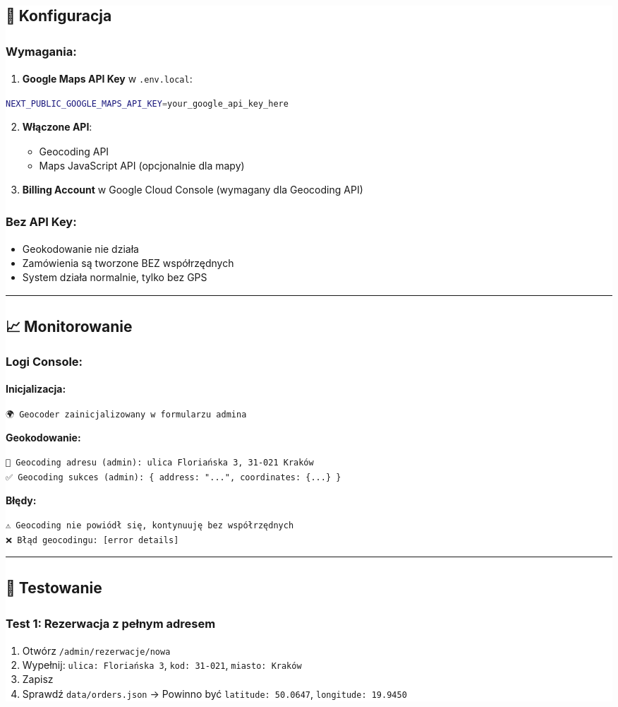 
## 🔐 Konfiguracja

### Wymagania:

1. **Google Maps API Key** w `.env.local`:
```bash
NEXT_PUBLIC_GOOGLE_MAPS_API_KEY=your_google_api_key_here
```

2. **Włączone API**:
   - Geocoding API
   - Maps JavaScript API (opcjonalnie dla mapy)

3. **Billing Account** w Google Cloud Console (wymagany dla Geocoding API)

### Bez API Key:
- Geokodowanie nie działa
- Zamówienia są tworzone BEZ współrzędnych
- System działa normalnie, tylko bez GPS

---

## 📈 Monitorowanie

### Logi Console:

**Inicjalizacja:**
```
🌍 Geocoder zainicjalizowany w formularzu admina
```

**Geokodowanie:**
```
📍 Geocoding adresu (admin): ulica Floriańska 3, 31-021 Kraków
✅ Geocoding sukces (admin): { address: "...", coordinates: {...} }
```

**Błędy:**
```
⚠️ Geocoding nie powiódł się, kontynuuję bez współrzędnych
❌ Błąd geocodingu: [error details]
```

---

## 🧪 Testowanie

### Test 1: Rezerwacja z pełnym adresem
1. Otwórz `/admin/rezerwacje/nowa`
2. Wypełnij: `ulica: Floriańska 3`, `kod: 31-021`, `miasto: Kraków`
3. Zapisz
4. Sprawdź `data/orders.json` → Powinno być `latitude: 50.0647`, `longitude: 19.9450`
